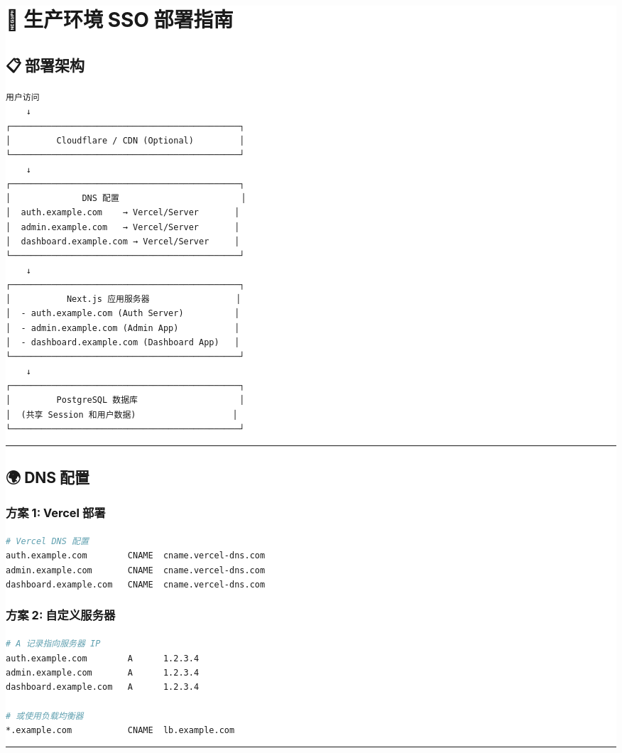 # 🚀 生产环境 SSO 部署指南

## 📋 部署架构

```
用户访问
    ↓
┌─────────────────────────────────────────────┐
│         Cloudflare / CDN (Optional)         │
└─────────────────────────────────────────────┘
    ↓
┌─────────────────────────────────────────────┐
│              DNS 配置                        │
│  auth.example.com    → Vercel/Server       │
│  admin.example.com   → Vercel/Server       │
│  dashboard.example.com → Vercel/Server     │
└─────────────────────────────────────────────┘
    ↓
┌─────────────────────────────────────────────┐
│           Next.js 应用服务器                 │
│  - auth.example.com (Auth Server)          │
│  - admin.example.com (Admin App)           │
│  - dashboard.example.com (Dashboard App)   │
└─────────────────────────────────────────────┘
    ↓
┌─────────────────────────────────────────────┐
│         PostgreSQL 数据库                    │
│  (共享 Session 和用户数据)                   │
└─────────────────────────────────────────────┘
```

---

## 🌍 DNS 配置

### 方案 1: Vercel 部署

```bash
# Vercel DNS 配置
auth.example.com        CNAME  cname.vercel-dns.com
admin.example.com       CNAME  cname.vercel-dns.com
dashboard.example.com   CNAME  cname.vercel-dns.com
```

### 方案 2: 自定义服务器

```bash
# A 记录指向服务器 IP
auth.example.com        A      1.2.3.4
admin.example.com       A      1.2.3.4
dashboard.example.com   A      1.2.3.4

# 或使用负载均衡器
*.example.com           CNAME  lb.example.com
```

---